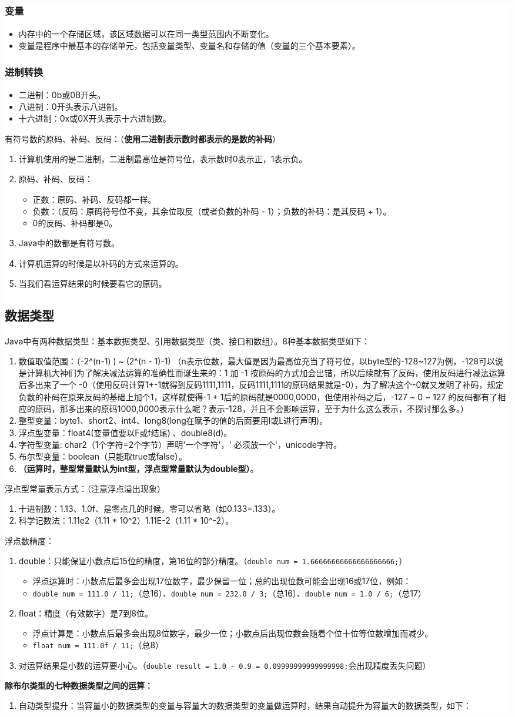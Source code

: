 ### **变量**

- 内存中的一个存储区域，该区域数据可以在同一类型范围内不断变化。
- 变量是程序中最基本的存储单元，包括变量类型、变量名和存储的值（变量的三个基本要素）。

### 进制转换

- 二进制：0b或0B开头。
- 八进制：0开头表示八进制。
- 十六进制：0x或0X开头表示十六进制数。

有符号数的原码、补码、反码：（**使用二进制表示数时都表示的是数的补码**）

1. 计算机使用的是二进制，二进制最高位是符号位，表示数时0表示正，1表示负。
2. 原码、补码、反码：
   - 正数：原码、补码、反码都一样。
   - 负数：（反码：原码符号位不变，其余位取反（或者负数的补码 - 1）；负数的补码：是其反码 + 1）。
   - 0的反码、补码都是0。

3. Java中的数都是有符号数。
4. 计算机运算的时候是以补码的方式来运算的。
5. 当我们看运算结果的时候要看它的原码。

## 数据类型

Java中有两种数据类型：基本数据类型、引用数据类型（类、接口和数组）。8种基本数据类型如下：

1. 数值取值范围：（-2^(n-1) ) ~ (2^(n - 1)-1)  （n表示位数，最大值是因为最高位充当了符号位，以byte型的-128~127为例，-128可以说是计算机大神们为了解决减法运算的准确性而诞生来的：1 加 -1 按原码的方式加会出错，所以后续就有了反码，使用反码进行减法运算后多出来了一个 -0（使用反码计算1+-1就得到反码1111,1111，反码1111,1111的原码结果就是-0），为了解决这个-0就又发明了补码，规定负数的补码在原来反码的基础上加个1，这样就使得-1 + 1后的原码就是0000,0000，但使用补码之后，-127 ~ 0 ~ 127 的反码都有了相应的原码，那多出来的原码1000,0000表示什么呢？表示-128，并且不会影响运算，至于为什么这么表示，不探讨那么多。）
2. 整型变量：byte1、short2、int4、long8(long在赋予的值的后面要用l或L进行声明)。
3. 浮点型变量：float4(变量值要以F或f结尾) 、double8(d)。
4. 字符型变量: char2（1个字符=2个字节）声明'一个字符'，' 必须放一个'，unicode字符。
5. 布尔型变量：boolean（只能取true或false）。
6. **（运算时，整型常量默认为int型，浮点型常量默认为double型）**。

浮点型常量表示方式：（注意浮点溢出现象）
1. 十进制数：1.13、1.0f、是零点几的时候，零可以省略（如0.133=.133）。
2. 科学记数法：1.11e2（1.11 * 10^2）1.11E-2（1.11 * 10^-2）。

浮点数精度：
1. double：只能保证小数点后15位的精度，第16位的部分精度。（`double num = 1.66666666666666666666;`）
   - 浮点运算时：小数点后最多会出现17位数字，最少保留一位；总的出现位数可能会出现16或17位，例如：
   - `double num = 111.0 / 11;`（总16）、`double num = 232.0 / 3;`（总16）、`double num = 1.0 / 6;`（总17）

2. float：精度（有效数字）是7到8位。
   - 浮点计算是：小数点后最多会出现8位数字，最少一位；小数点后出现位数会随着个位十位等位数增加而减少。
   - `float num = 111.0f / 11;`（总8）

3. 对运算结果是小数的运算要小心。（`double result = 1.0 - 0.9 = 0.09999999999999998;`会出现精度丢失问题）

**除布尔类型的七种数据类型之间的运算：**

1. 自动类型提升：当容量小的数据类型的变量与容量大的数据类型的变量做运算时，结果自动提升为容量大的数据类型，如下：
